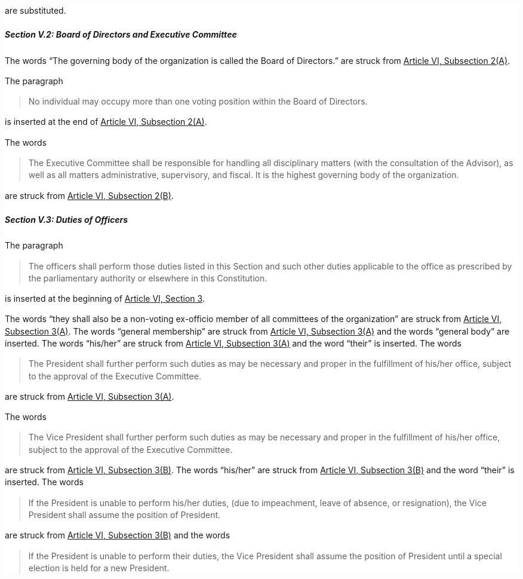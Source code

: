 are substituted.

##### Section V.2: Board of Directors and Executive Committee

The words &ldquo;The governing body of the organization is called the Board of Directors.&rdquo; are struck from [Article VI, Subsection 2(A)](#subsection-a-board-of-directors).

The paragraph

> No individual may occupy more than one voting position within the Board of Directors.

is inserted at the end of [Article VI, Subsection 2(A)](#subsection-a-board-of-directors).

The words

> The Executive Committee shall be responsible for handling all disciplinary matters (with the consultation of the Advisor), as well as all matters administrative, supervisory, and fiscal.
> It is the highest governing body of the organization.

are struck from [Article VI, Subsection 2(B)](#subsection-b-executive-committee).

##### Section V.3: Duties of Officers

The paragraph

> The officers shall perform those duties listed in this Section and such other duties applicable to the office as prescribed by the parliamentary authority or elsewhere in this Constitution.

is inserted at the beginning of [Article VI, Section 3](#section-3-duties).

The words &ldquo;they shall also be a non-voting ex-officio member of all committees of the organization&rdquo; are struck from [Article VI, Subsection 3(A)](#subsection-a-president).
The words &ldquo;general membership&rdquo; are struck from [Article VI, Subsection 3(A)](#subsection-a-president) and the words &ldquo;general body&rdquo; are inserted.
The words &ldquo;his/her&rdquo; are struck from [Article VI, Subsection 3(A)](#subsection-a-president) and the word &ldquo;their&rdquo; is inserted.
The words

> The President shall further perform such duties as may be necessary and proper in the fulfillment of his/her office, subject to the approval of the Executive Committee.

are struck from [Article VI, Subsection 3(A)](#subsection-a-president).

The words

> The Vice President shall further perform such duties as may be necessary and proper in the fulfillment of his/her office, subject to the approval of the Executive Committee.

are struck from [Article VI, Subsection 3(B)](#subsection-b-vice-president).
The words &ldquo;his/her&rdquo; are struck from [Article VI, Subsection 3(B)](#subsection-b-vice-president) and the word &ldquo;their&rdquo; is inserted.
The words

> If the President is unable to perform his/her duties, (due to impeachment, leave of absence, or resignation), the Vice President shall assume the position of President.

are struck from [Article VI, Subsection 3(B)](#subsection-b-vice-president) and the words

> If the President is unable to perform their duties, the Vice President shall assume the position of President until a special election is held for a new President.
